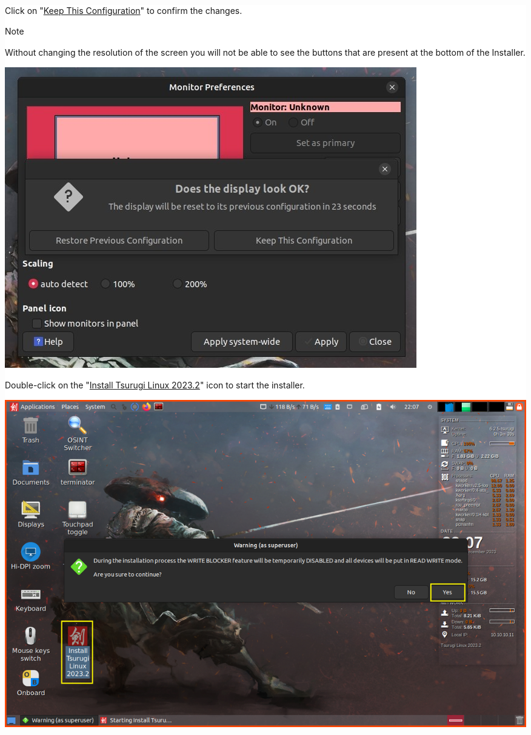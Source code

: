 Click on "<u>Keep This Configuration</u>" to confirm the changes.

> [!NOTE]
> Without changing the resolution of the screen you will not be able to see the buttons that are present at the bottom of the Installer.

![tsurugi-19|460](images/building-home-lab-part-9/tsurugi-19.jpg)

Double-click on the "<u>Install Tsurugi Linux 2023.2</u>" icon to start the installer.

![tsurugi-20|560](images/building-home-lab-part-9/tsurugi-20.png)
